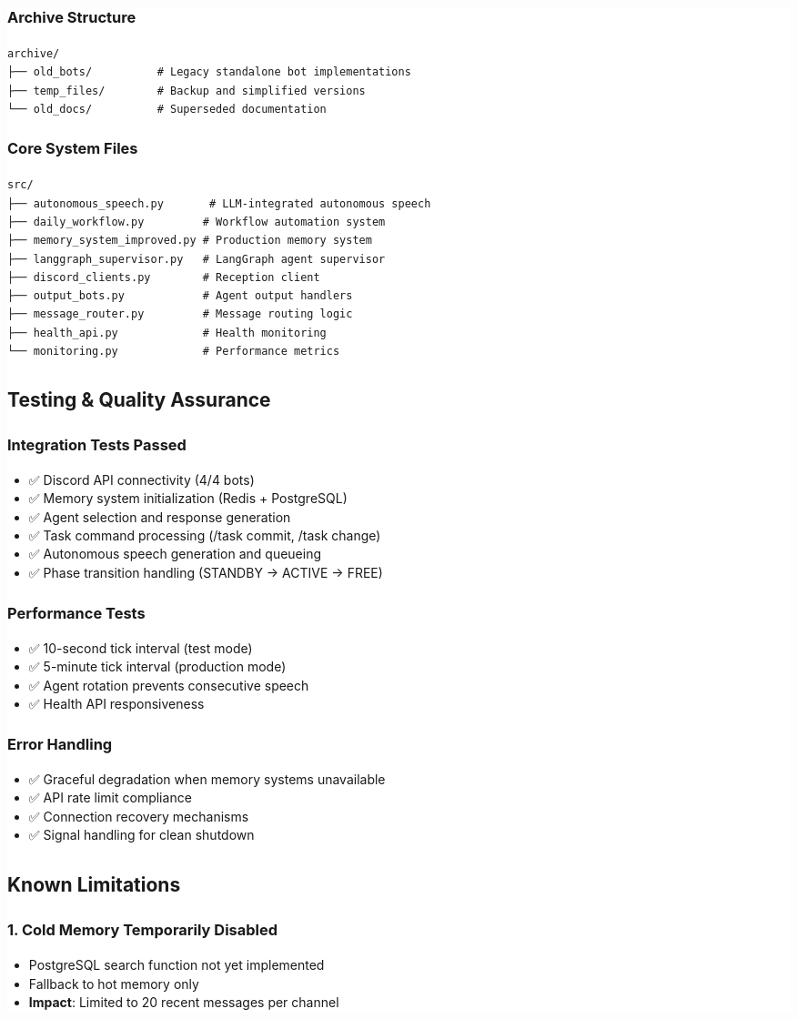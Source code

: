 ### **Archive Structure**
```
archive/
├── old_bots/          # Legacy standalone bot implementations
├── temp_files/        # Backup and simplified versions
└── old_docs/          # Superseded documentation
```

### **Core System Files**
```
src/
├── autonomous_speech.py       # LLM-integrated autonomous speech
├── daily_workflow.py         # Workflow automation system
├── memory_system_improved.py # Production memory system
├── langgraph_supervisor.py   # LangGraph agent supervisor
├── discord_clients.py        # Reception client
├── output_bots.py            # Agent output handlers
├── message_router.py         # Message routing logic
├── health_api.py             # Health monitoring
└── monitoring.py             # Performance metrics
```

## Testing & Quality Assurance

### **Integration Tests Passed**
- ✅ Discord API connectivity (4/4 bots)
- ✅ Memory system initialization (Redis + PostgreSQL)
- ✅ Agent selection and response generation
- ✅ Task command processing (/task commit, /task change)
- ✅ Autonomous speech generation and queueing
- ✅ Phase transition handling (STANDBY → ACTIVE → FREE)

### **Performance Tests**
- ✅ 10-second tick interval (test mode)
- ✅ 5-minute tick interval (production mode)
- ✅ Agent rotation prevents consecutive speech
- ✅ Health API responsiveness

### **Error Handling**
- ✅ Graceful degradation when memory systems unavailable
- ✅ API rate limit compliance
- ✅ Connection recovery mechanisms
- ✅ Signal handling for clean shutdown

## Known Limitations

### **1. Cold Memory Temporarily Disabled**
- PostgreSQL search function not yet implemented
- Fallback to hot memory only
- **Impact**: Limited to 20 recent messages per channel
